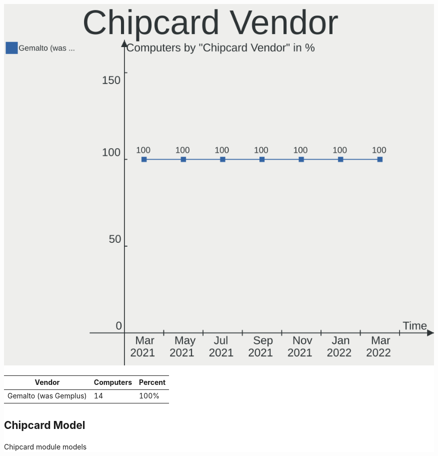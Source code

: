 ![Chipcard Vendor](./images/line_chart/chipcard_vendor.svg)

| Vendor                | Computers | Percent |
|-----------------------|-----------|---------|
| Gemalto (was Gemplus) | 14        | 100%    |

Chipcard Model
--------------

Chipcard module models
